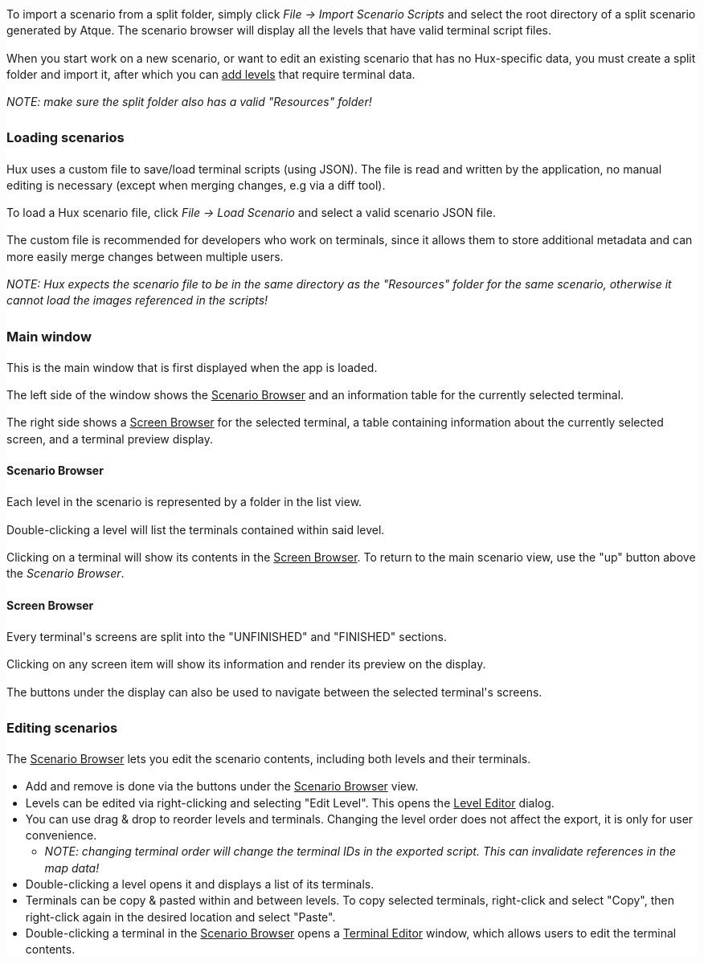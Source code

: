To import a scenario from a split folder, simply click _File -> Import Scenario Scripts_ and select the root directory of a split scenario generated by Atque. The scenario browser will display all the levels that have valid terminal script files.

 When you start work on a new scenario, or want to edit an existing scenario that has no Hux-specific data, you must create a split folder and import it, after which you can [add levels](#editing-scenarios) that require terminal data.

*NOTE: make sure the split folder also has a valid "Resources" folder!*

### Loading scenarios

Hux uses a custom file to save/load terminal scripts (using JSON). 
The file is read and written by the application, no manual editing is necessary (except when merging changes, e.g via a diff tool).


To load a Hux scenario file, click _File -> Load Scenario_ and select a valid scenario JSON file.

The custom file is recommended for developers who work on terminals, since it allows them to store additional metadata and can more easily merge changes between multiple users.

*NOTE: Hux expects the scenario file to be in the same directory as the "Resources" folder for the same scenario, otherwise it cannot load the images referenced in the scripts!*

### Main window

This is the main window that is first displayed when the app is loaded. 

The left side of the window shows the [Scenario Browser](#scenario-browser) and an information table for the currently selected terminal. 

The right side shows a [Screen Browser](#screen-browser) for the selected terminal, a table containing information about the currently selected screen, and a terminal preview display.

#### Scenario Browser

Each level in the scenario is represented by a folder in the list view. 

Double-clicking a level will list the terminals contained within said level. 

Clicking on a terminal will show its contents in the [Screen Browser](#screen-browser). To return to the main scenario view, use the "up" button above the *Scenario Browser*.

#### Screen Browser

Every terminal's screens are split into the "UNFINISHED" and "FINISHED" sections. 

Clicking on any screen item will show its information and render its preview on the display. 

The buttons under the display can also be used to navigate between the selected terminal's screens.

### Editing scenarios

The [Scenario Browser](#scenario-browser) lets you edit the scenario contents, including both levels and their terminals.

- Add and remove is done via the buttons under the [Scenario Browser](#scenario-browser) view.
- Levels can be edited via right-clicking and selecting "Edit Level". This opens the [Level Editor](#level-editor) dialog.
- You can use drag & drop to reorder levels and terminals. Changing the level order does not affect the export, it is only for user convenience.
  - *NOTE: changing terminal order will change the terminal IDs in the exported script. This can invalidate references in the map data!*
- Double-clicking a level opens it and displays a list of its terminals.
- Terminals can be copy & pasted within and between levels. To copy selected terminals, right-click and select "Copy", then right-click again in the desired location and select "Paste".
- Double-clicking a terminal in the [Scenario Browser](#scenario-browser) opens a [Terminal Editor](#terminal-editor) window, which allows users to edit the terminal contents.
